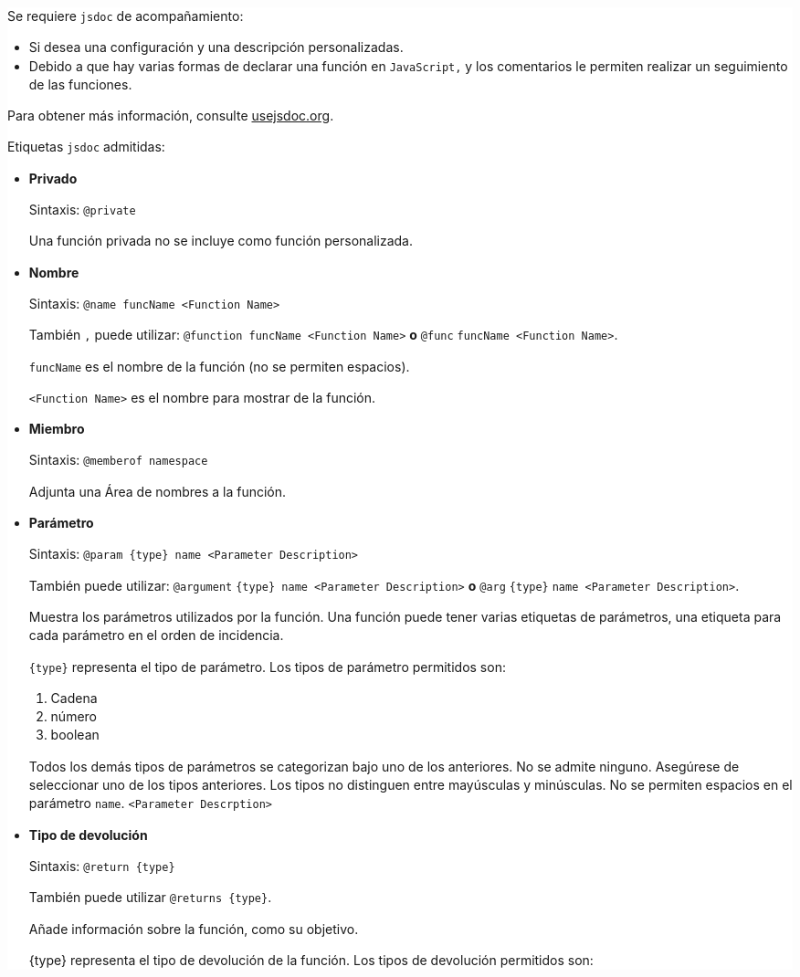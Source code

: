 Se requiere `jsdoc` de acompañamiento:

* Si desea una configuración y una descripción personalizadas.
* Debido a que hay varias formas de declarar una función en `JavaScript,` y los comentarios le permiten realizar un seguimiento de las funciones.

Para obtener más información, consulte [usejsdoc.org](https://usejsdoc.org/).

Etiquetas `jsdoc` admitidas:

* **Privado**

   Sintaxis: `@private`

   Una función privada no se incluye como función personalizada.

* **Nombre**

   Sintaxis: `@name funcName <Function Name>`

   También `,` puede utilizar: `@function funcName <Function Name>` **o** `@func` `funcName <Function Name>`.

   `funcName` es el nombre de la función (no se permiten espacios).

   `<Function Name>` es el nombre para mostrar de la función.

* **Miembro**

   Sintaxis: `@memberof namespace`

   Adjunta una Área de nombres a la función.

* **Parámetro**

   Sintaxis: `@param {type} name <Parameter Description>`

   También puede utilizar: `@argument` `{type} name <Parameter Description>` **o** `@arg` `{type}` `name <Parameter Description>`.

   Muestra los parámetros utilizados por la función. Una función puede tener varias etiquetas de parámetros, una etiqueta para cada parámetro en el orden de incidencia.

   `{type}` representa el tipo de parámetro. Los tipos de parámetro permitidos son:

   1. Cadena
   1. número
   1. boolean

   Todos los demás tipos de parámetros se categorizan bajo uno de los anteriores. No se admite ninguno. Asegúrese de seleccionar uno de los tipos anteriores. Los tipos no distinguen entre mayúsculas y minúsculas. No se permiten espacios en el parámetro `name`. `<Parameter Descrption>`

* **Tipo de devolución**

   Sintaxis: `@return {type}`

   También puede utilizar `@returns {type}`.

   Añade información sobre la función, como su objetivo.

   {type} representa el tipo de devolución de la función. Los tipos de devolución permitidos son:

